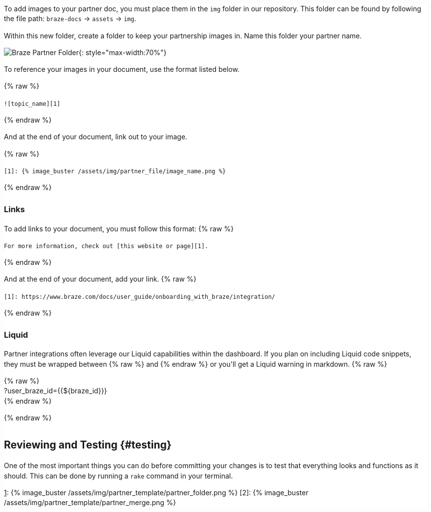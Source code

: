 To add images to your partner doc, you must place them in the `img` folder in our repository. This folder can be found by following the file path: `braze-docs` -> `assets` -> `img`.

Within this new folder, create a folder to keep your partnership images in. Name this folder your partner name.

![Braze Partner Folder][1]{: style="max-width:70%"}

To reference your images in your document, use the format listed below. 

{% raw %}
```
![topic_name][1]
```
{% endraw %}

And at the end of your document, link out to your image.

{% raw %}
```
[1]: {% image_buster /assets/img/partner_file/image_name.png %}
```
{% endraw %}

### Links

To add links to your document, you must follow this format:
{% raw %}
```
For more information, check out [this website or page][1].
```
{% endraw %}

And at the end of your document, add your link.
{% raw %}
```
[1]: https://www.braze.com/docs/user_guide/onboarding_with_braze/integration/
```
{% endraw %}

### Liquid

Partner integrations often leverage our Liquid capabilities within the dashboard. If you plan on including Liquid code snippets, they must be wrapped between {&#37; raw &#37;} and {&#37; endraw &#37;} or you'll get a Liquid warning in markdown.
{% raw %}

{&#37; raw &#37;}<br>
?user_braze_id={{&#36;{braze_id}}}<br>
{&#37; endraw &#37;}

{% endraw %}
## Reviewing and Testing {#testing}

One of the most important things you can do before committing your changes is to test that everything looks and functions as it should. This can be done by running a `rake` command in your terminal.


[1]: https://www.braze.com/docs/developer_guide/rest_api/basics/#endpoints
[1]: {% image_buster /assets/img/partner_template/partner_folder.png %}
[2]: {% image_buster /assets/img/partner_template/partner_merge.png %}